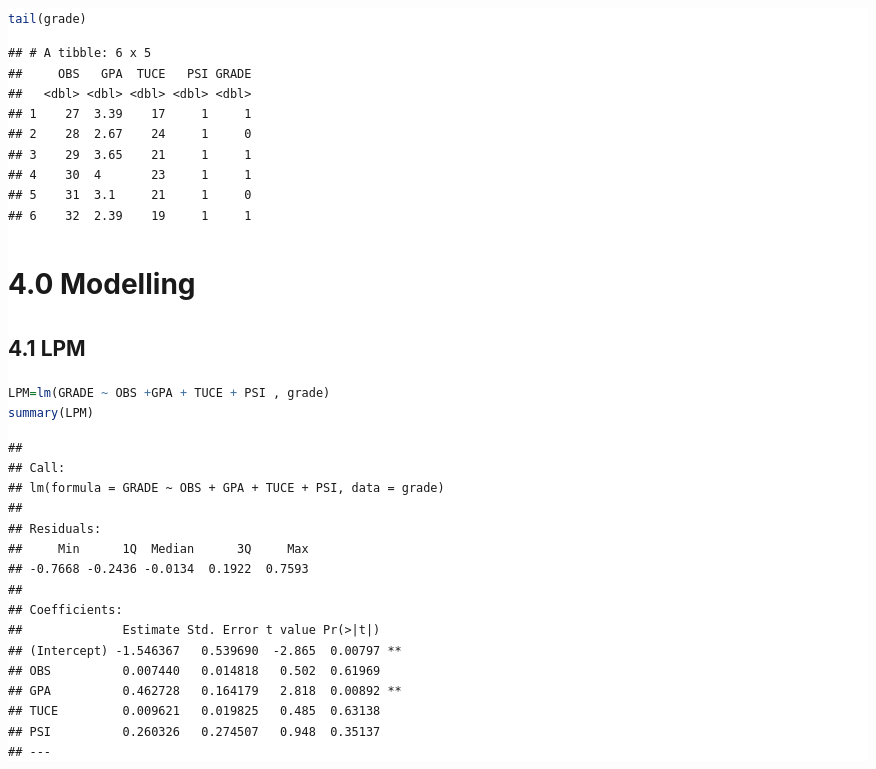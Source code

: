 ``` r
tail(grade)
```

    ## # A tibble: 6 x 5
    ##     OBS   GPA  TUCE   PSI GRADE
    ##   <dbl> <dbl> <dbl> <dbl> <dbl>
    ## 1    27  3.39    17     1     1
    ## 2    28  2.67    24     1     0
    ## 3    29  3.65    21     1     1
    ## 4    30  4       23     1     1
    ## 5    31  3.1     21     1     0
    ## 6    32  2.39    19     1     1

# 4.0 Modelling

## 4.1 LPM

``` r
LPM=lm(GRADE ~ OBS +GPA + TUCE + PSI , grade)
summary(LPM)
```

    ## 
    ## Call:
    ## lm(formula = GRADE ~ OBS + GPA + TUCE + PSI, data = grade)
    ## 
    ## Residuals:
    ##     Min      1Q  Median      3Q     Max 
    ## -0.7668 -0.2436 -0.0134  0.1922  0.7593 
    ## 
    ## Coefficients:
    ##              Estimate Std. Error t value Pr(>|t|)   
    ## (Intercept) -1.546367   0.539690  -2.865  0.00797 **
    ## OBS          0.007440   0.014818   0.502  0.61969   
    ## GPA          0.462728   0.164179   2.818  0.00892 **
    ## TUCE         0.009621   0.019825   0.485  0.63138   
    ## PSI          0.260326   0.274507   0.948  0.35137   
    ## ---